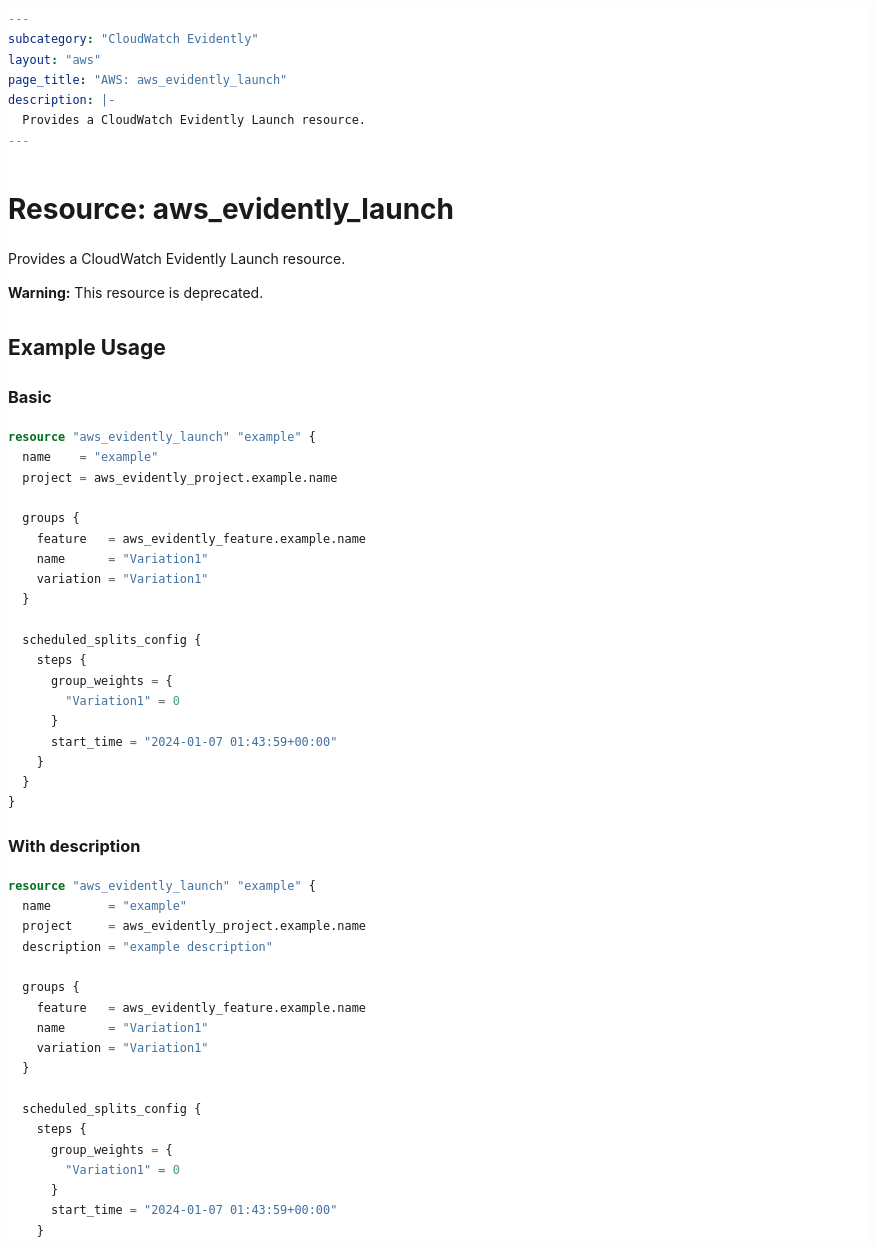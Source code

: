 ```yaml
---
subcategory: "CloudWatch Evidently"
layout: "aws"
page_title: "AWS: aws_evidently_launch"
description: |-
  Provides a CloudWatch Evidently Launch resource.
---
```


# Resource: aws_evidently_launch

Provides a CloudWatch Evidently Launch resource.

**Warning:** This resource is deprecated.

## Example Usage

### Basic

```terraform
resource "aws_evidently_launch" "example" {
  name    = "example"
  project = aws_evidently_project.example.name

  groups {
    feature   = aws_evidently_feature.example.name
    name      = "Variation1"
    variation = "Variation1"
  }

  scheduled_splits_config {
    steps {
      group_weights = {
        "Variation1" = 0
      }
      start_time = "2024-01-07 01:43:59+00:00"
    }
  }
}
```

### With description

```terraform
resource "aws_evidently_launch" "example" {
  name        = "example"
  project     = aws_evidently_project.example.name
  description = "example description"

  groups {
    feature   = aws_evidently_feature.example.name
    name      = "Variation1"
    variation = "Variation1"
  }

  scheduled_splits_config {
    steps {
      group_weights = {
        "Variation1" = 0
      }
      start_time = "2024-01-07 01:43:59+00:00"
    }
```